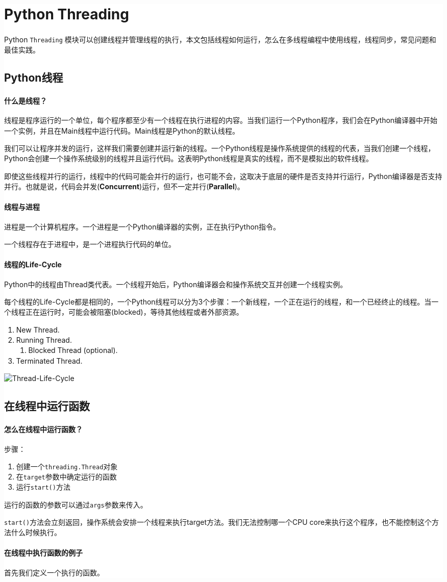# Python Threading

Python `Threading` 模块可以创建线程并管理线程的执行，本文包括线程如何运行，怎么在多线程编程中使用线程，线程同步，常见问题和最佳实践。

## Python线程

#### 什么是线程？

线程是程序运行的一个单位，每个程序都至少有一个线程在执行进程的内容。当我们运行一个Python程序，我们会在Python编译器中开始一个实例，并且在Main线程中运行代码。Main线程是Python的默认线程。

我们可以让程序并发的运行，这样我们需要创建并运行新的线程。一个Python线程是操作系统提供的线程的代表，当我们创建一个线程，Python会创建一个操作系统级别的线程并且运行代码。这表明Python线程是真实的线程，而不是模拟出的软件线程。

即使这些线程并行的运行，线程中的代码可能会并行的运行，也可能不会，这取决于底层的硬件是否支持并行运行，Python编译器是否支持并行。也就是说，代码会并发(**Concurrent**)运行，但不一定并行(**Parallel**)。

#### 线程与进程

进程是一个计算机程序。一个进程是一个Python编译器的实例，正在执行Python指令。

一个线程存在于进程中，是一个进程执行代码的单位。

#### 线程的Life-Cycle

Python中的线程由Thread类代表。一个线程开始后，Python编译器会和操作系统交互并创建一个线程实例。

每个线程的Life-Cycle都是相同的，一个Python线程可以分为3个步骤：一个新线程，一个正在运行的线程，和一个已经终止的线程。当一个线程正在运行时，可能会被阻塞(blocked)，等待其他线程或者外部资源。

1. New Thread.
2. Running Thread.
   1. Blocked Thread (optional).
3. Terminated Thread.

![Thread-Life-Cycle](https://superfastpython.com/wp-content/uploads/2022/03/Thread-Life-Cycle.png)

## 在线程中运行函数

#### 怎么在线程中运行函数？

步骤：

1. 创建一个`threading.Thread`对象
2. 在`target`参数中确定运行的函数
3. 运行`start()`方法

运行的函数的参数可以通过`args`参数来传入。

`start()`方法会立刻返回，操作系统会安排一个线程来执行target方法。我们无法控制哪一个CPU core来执行这个程序，也不能控制这个方法什么时候执行。

#### 在线程中执行函数的例子

首先我们定义一个执行的函数。
